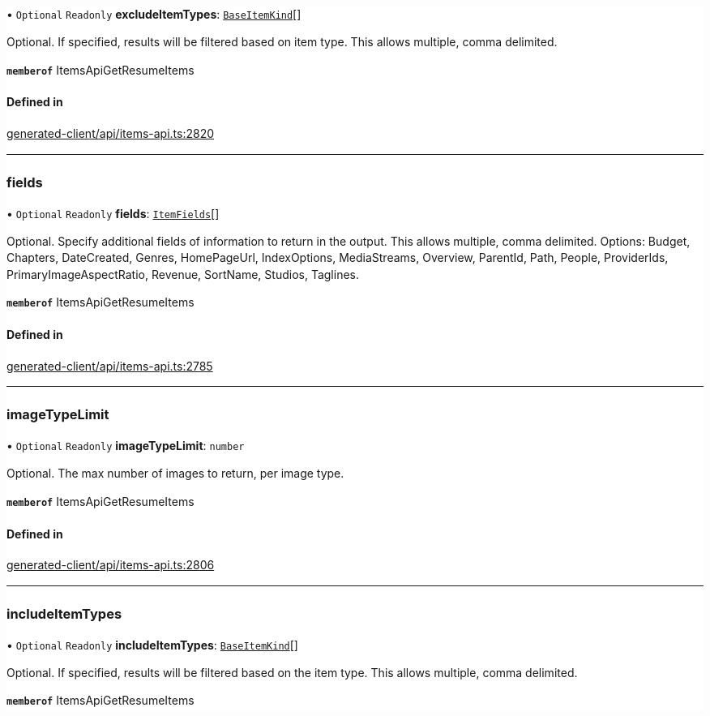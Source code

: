• `Optional` `Readonly` **excludeItemTypes**: [`BaseItemKind`](../enums/generated_client.BaseItemKind.md)[]

Optional. If specified, results will be filtered based on item type. This allows multiple, comma delimited.

**`memberof`** ItemsApiGetResumeItems

#### Defined in

[generated-client/api/items-api.ts:2820](https://github.com/thornbill/jellyfin-sdk-typescript/blob/3ae780a/src/generated-client/api/items-api.ts#L2820)

___

### fields

• `Optional` `Readonly` **fields**: [`ItemFields`](../enums/generated_client.ItemFields.md)[]

Optional. Specify additional fields of information to return in the output. This allows multiple, comma delimited. Options: Budget, Chapters, DateCreated, Genres, HomePageUrl, IndexOptions, MediaStreams, Overview, ParentId, Path, People, ProviderIds, PrimaryImageAspectRatio, Revenue, SortName, Studios, Taglines.

**`memberof`** ItemsApiGetResumeItems

#### Defined in

[generated-client/api/items-api.ts:2785](https://github.com/thornbill/jellyfin-sdk-typescript/blob/3ae780a/src/generated-client/api/items-api.ts#L2785)

___

### imageTypeLimit

• `Optional` `Readonly` **imageTypeLimit**: `number`

Optional. The max number of images to return, per image type.

**`memberof`** ItemsApiGetResumeItems

#### Defined in

[generated-client/api/items-api.ts:2806](https://github.com/thornbill/jellyfin-sdk-typescript/blob/3ae780a/src/generated-client/api/items-api.ts#L2806)

___

### includeItemTypes

• `Optional` `Readonly` **includeItemTypes**: [`BaseItemKind`](../enums/generated_client.BaseItemKind.md)[]

Optional. If specified, results will be filtered based on the item type. This allows multiple, comma delimited.

**`memberof`** ItemsApiGetResumeItems

